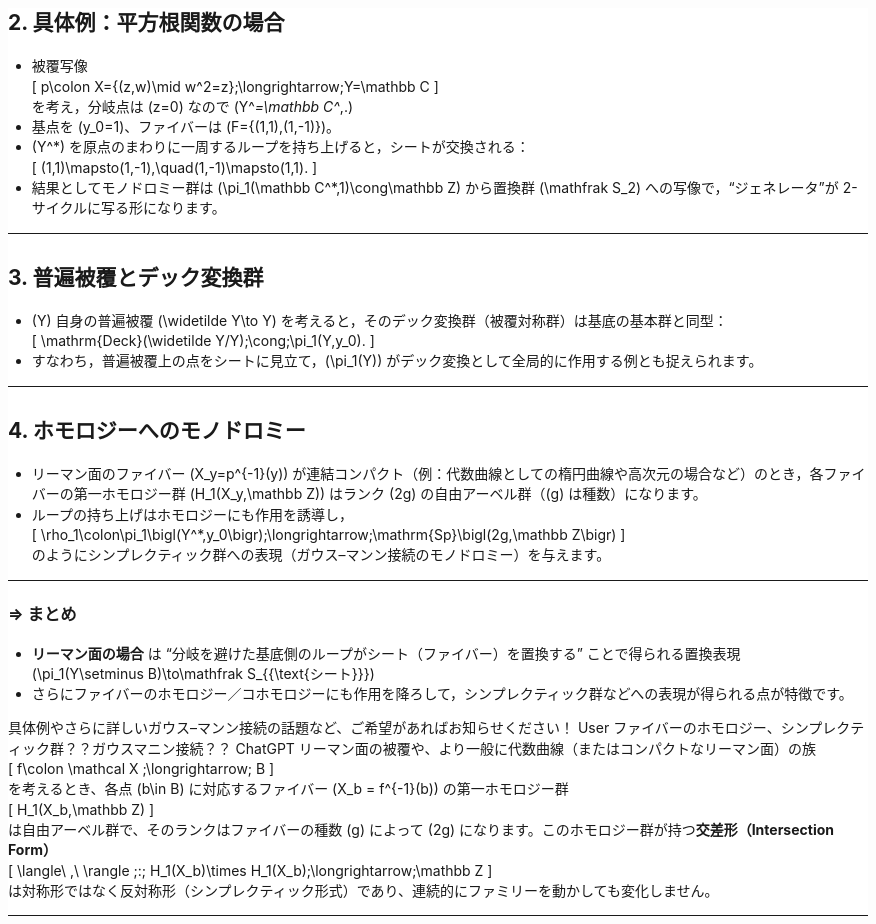 
## 2. 具体例：平方根関数の場合

- 被覆写像  
  \[
    p\colon X=\{(z,w)\mid w^2=z\}\;\longrightarrow\;Y=\mathbb C
  \]  
  を考え，分岐点は \(z=0\) なので \(Y^*=\mathbb C^*\,.\)  
- 基点を \(y_0=1\)、ファイバーは \(F=\{(1,1),(1,-1)\}\)。  
- \(Y^*\) を原点のまわりに一周するループを持ち上げると，シートが交換される：  
  \[
    (1,1)\mapsto(1,-1),\quad(1,-1)\mapsto(1,1).
  \]  
- 結果としてモノドロミー群は \(\pi_1(\mathbb C^*,1)\cong\mathbb Z\) から置換群 \(\mathfrak S_2\) への写像で，“ジェネレータ”が 2-サイクルに写る形になります。

---

## 3. 普遍被覆とデック変換群

- \(Y\) 自身の普遍被覆 \(\widetilde Y\to Y\) を考えると，そのデック変換群（被覆対称群）は基底の基本群と同型：  
  \[
    \mathrm{Deck}(\widetilde Y/Y)\;\cong\;\pi_1(Y,y_0).
  \]  
- すなわち，普遍被覆上の点をシートに見立て，\(\pi_1(Y)\) がデック変換として全局的に作用する例とも捉えられます。

---

## 4. ホモロジーへのモノドロミー

- リーマン面のファイバー \(X_y=p^{-1}(y)\) が連結コンパクト（例：代数曲線としての楕円曲線や高次元の場合など）のとき，各ファイバーの第一ホモロジー群 \(H_1(X_y,\mathbb Z)\) はランク \(2g\) の自由アーベル群（\(g\) は種数）になります。  
- ループの持ち上げはホモロジーにも作用を誘導し，  
  \[
    \rho_1\colon\pi_1\bigl(Y^*,y_0\bigr)\;\longrightarrow\;\mathrm{Sp}\bigl(2g,\mathbb Z\bigr)
  \]  
  のようにシンプレクティック群への表現（ガウス–マンン接続のモノドロミー）を与えます。

---

### ⇒ まとめ

- **リーマン面の場合** は “分岐を避けた基底側のループがシート（ファイバー）を置換する” ことで得られる置換表現  
  \(\pi_1(Y\setminus B)\to\mathfrak S_{\{\text{シート}\}}\)  
- さらにファイバーのホモロジー／コホモロジーにも作用を降ろして，シンプレクティック群などへの表現が得られる点が特徴です。

具体例やさらに詳しいガウス–マンン接続の話題など、ご希望があればお知らせください！
User
ファイバーのホモロジー、シンプレクティック群？？ガウスマニン接続？？
ChatGPT
リーマン面の被覆や、より一般に代数曲線（またはコンパクトなリーマン面）の族  
\[
  f\colon \mathcal X \;\longrightarrow\; B
\]  
を考えるとき、各点 \(b\in B\) に対応するファイバー \(X_b = f^{-1}(b)\) の第一ホモロジー群  
\[
  H_1(X_b,\mathbb Z)
\]  
は自由アーベル群で、そのランクはファイバーの種数 \(g\) によって \(2g\) になります。このホモロジー群が持つ**交差形（Intersection Form）**  
\[
  \langle\ ,\ \rangle \;:\; H_1(X_b)\times H_1(X_b)\;\longrightarrow\;\mathbb Z
\]  
は対称形ではなく反対称形（シンプレクティック形式）であり、連続的にファミリーを動かしても変化しません。  

---